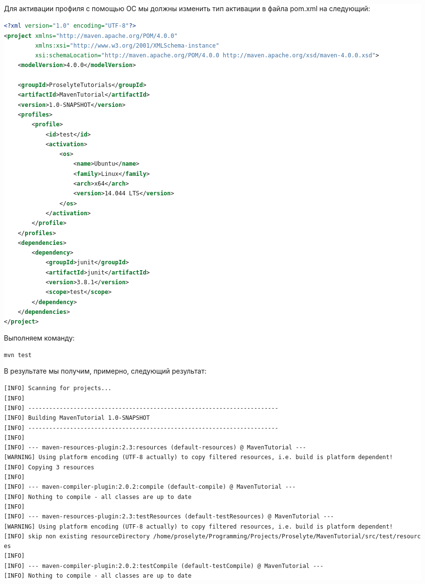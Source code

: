 Для активации профиля с помощью ОС мы должны изменить тип активации в файла pom.xml на следующий:

```xml
<?xml version="1.0" encoding="UTF-8"?>
<project xmlns="http://maven.apache.org/POM/4.0.0"
         xmlns:xsi="http://www.w3.org/2001/XMLSchema-instance"
         xsi:schemaLocation="http://maven.apache.org/POM/4.0.0 http://maven.apache.org/xsd/maven-4.0.0.xsd">
    <modelVersion>4.0.0</modelVersion>

    <groupId>ProselyteTutorials</groupId>
    <artifactId>MavenTutorial</artifactId>
    <version>1.0-SNAPSHOT</version>
    <profiles>
        <profile>
            <id>test</id>
            <activation>
                <os>
                    <name>Ubuntu</name>
                    <family>Linux</family>
                    <arch>x64</arch>
                    <version>14.044 LTS</version>
                </os>
            </activation>
        </profile>
    </profiles>
    <dependencies>
        <dependency>
            <groupId>junit</groupId>
            <artifactId>junit</artifactId>
            <version>3.8.1</version>
            <scope>test</scope>
        </dependency>
    </dependencies>
</project>
```
Выполняем команду:

```sh
mvn test
```
В результате мы получим, примерно, следующий результат:

```log
[INFO] Scanning for projects...
[INFO]                                                                         
[INFO] ------------------------------------------------------------------------
[INFO] Building MavenTutorial 1.0-SNAPSHOT
[INFO] ------------------------------------------------------------------------
[INFO] 
[INFO] --- maven-resources-plugin:2.3:resources (default-resources) @ MavenTutorial ---
[WARNING] Using platform encoding (UTF-8 actually) to copy filtered resources, i.e. build is platform dependent!
[INFO] Copying 3 resources
[INFO] 
[INFO] --- maven-compiler-plugin:2.0.2:compile (default-compile) @ MavenTutorial ---
[INFO] Nothing to compile - all classes are up to date
[INFO] 
[INFO] --- maven-resources-plugin:2.3:testResources (default-testResources) @ MavenTutorial ---
[WARNING] Using platform encoding (UTF-8 actually) to copy filtered resources, i.e. build is platform dependent!
[INFO] skip non existing resourceDirectory /home/proselyte/Programming/Projects/Proselyte/MavenTutorial/src/test/resources
[INFO] 
[INFO] --- maven-compiler-plugin:2.0.2:testCompile (default-testCompile) @ MavenTutorial ---
[INFO] Nothing to compile - all classes are up to date
```